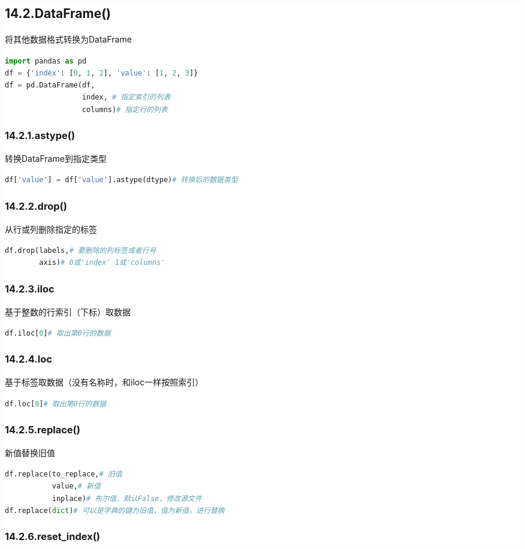 ## 14.2.DataFrame()

将其他数据格式转换为DataFrame

```python
import pandas as pd
df = {'index': [0, 1, 2], 'value': [1, 2, 3]}
df = pd.DataFrame(df,
                  index, # 指定索引的列表
                  columns)# 指定行的列表
```

### 14.2.1.astype()

转换DataFrame到指定类型

```python
df['value'] = df['value'].astype(dtype)# 转换后的数据类型
```

### 14.2.2.drop()

从行或列删除指定的标签

```python
df.drop(labels,# 要删除的列标签或者行号
        axis)# 0或'index' 1或'columns'
```

### 14.2.3.iloc

基于整数的行索引（下标）取数据

```python
df.iloc[0]# 取出第0行的数据
```

### 14.2.4.loc

基于标签取数据（没有名称时，和iloc一样按照索引）

```python
df.loc[0]# 取出第0行的数据
```

### 14.2.5.replace()

新值替换旧值

```python
df.replace(to_replace,# 旧值
           value,# 新值
           inplace)# 布尔值，默认False，修改源文件
df.replace(dict)# 可以是字典的键为旧值，值为新值，进行替换
```

### 14.2.6.reset_index()
